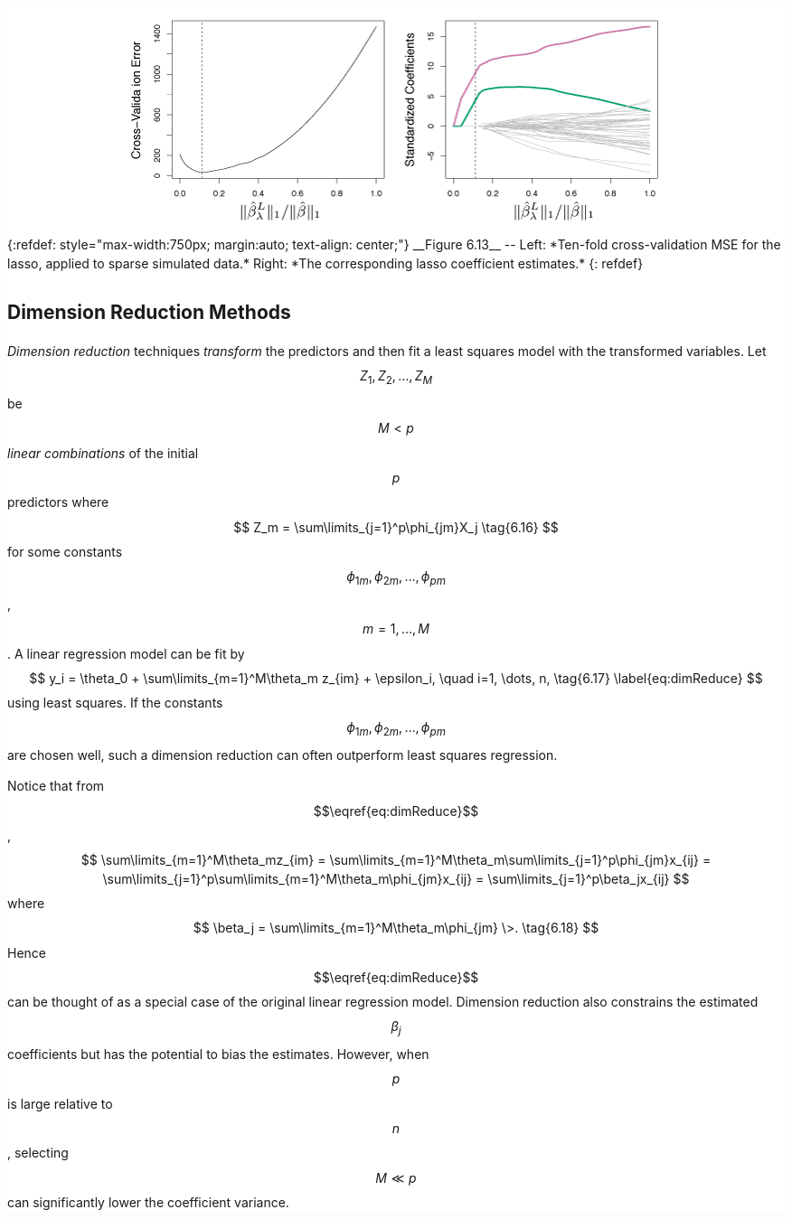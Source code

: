 <center><img src="Figures/Figure6-13.png" alt="Figure 6.13"></center>
{:refdef: style="max-width:750px; margin:auto; text-align: center;"}
__Figure 6.13__ -- Left: *Ten-fold cross-validation MSE for the lasso, applied to sparse simulated data.* Right: *The corresponding lasso coefficient estimates.*
{: refdef}

## Dimension Reduction Methods
*Dimension reduction* techniques *transform* the predictors and then fit a least squares model with the transformed variables. 
Let $$Z_1, Z_2, \ldots, Z_M$$ be $$M < p$$ *linear combinations* of the initial $$p$$ predictors where
$$
    Z_m = \sum\limits_{j=1}^p\phi_{jm}X_j
    \tag{6.16}
$$
for some constants $$\phi_{1m}, \phi_{2m}, \ldots, \phi_{pm}$$, $$m = 1, \ldots, M$$. 
A linear regression model can be fit by
$$
    y_i = \theta_0 + \sum\limits_{m=1}^M\theta_m z_{im} + \epsilon_i, \quad i=1, \dots, n,
    \tag{6.17}
    \label{eq:dimReduce}
$$
using least squares. 
If the constants $$\phi_{1m}, \phi_{2m}, \dots, \phi_{pm}$$ are chosen well, such a dimension reduction can often outperform least squares regression.

Notice that from $$\eqref{eq:dimReduce}$$,
$$
    \sum\limits_{m=1}^M\theta_mz_{im} = \sum\limits_{m=1}^M\theta_m\sum\limits_{j=1}^p\phi_{jm}x_{ij} = \sum\limits_{j=1}^p\sum\limits_{m=1}^M\theta_m\phi_{jm}x_{ij} = \sum\limits_{j=1}^p\beta_jx_{ij}
$$
where
$$
    \beta_j = \sum\limits_{m=1}^M\theta_m\phi_{jm} \>.
    \tag{6.18}
$$
Hence $$\eqref{eq:dimReduce}$$ can be thought of as a special case of the original linear regression model.
Dimension reduction also constrains the estimated $$\beta_j$$ coefficients but has the potential to bias the estimates.
However, when $$p$$ is large relative to $$n$$, selecting $$M \ll p$$ can significantly lower the coefficient variance.

